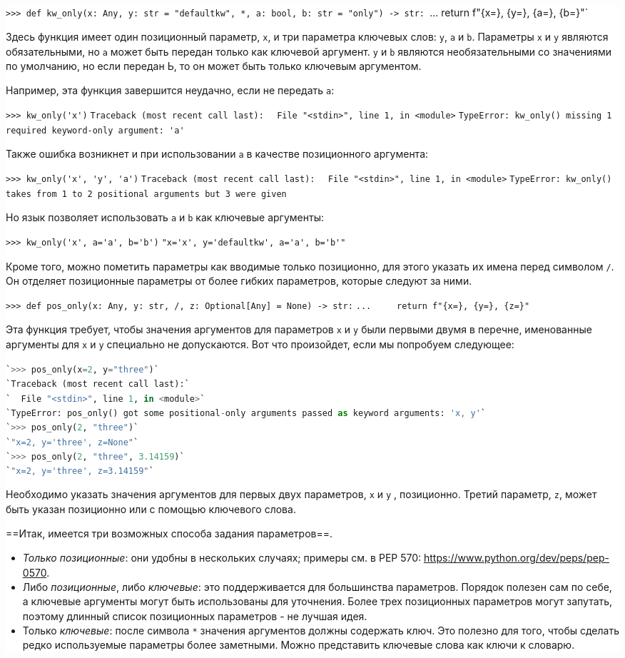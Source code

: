 `>>> def kw_only(x: Any, y: str = "defaultkw", *, a: bool, b: str = "only") -> str:
`...     return f"{x=}, {y=}, {a=}, {b=}"`

Здесь функция имеет один позиционный параметр, `х`, и три параметра ключевых слов: `у`, `а` и `b`. Параметры `х` и `у` являются обязательными, но `а` может быть передан только как ключевой аргумент. `у` и `b` являются необязательными со значениями по умолчанию, но если передан Ь, то он может быть только ключевым аргументом.

Например, эта функция завершится неудачно, если не передать `а`:

`>>> kw_only('x')`
`Traceback (most recent call last):`
`  File "<stdin>", line 1, in <module>`
`TypeError: kw_only() missing 1 required keyword-only argument: 'a'`

Также ошибка возникнет и при использовании `а` в качестве позиционного аргумента:

`>>> kw_only('x', 'y', 'a')`
`Traceback (most recent call last):`
`  File "<stdin>", line 1, in <module>`
`TypeError: kw_only() takes from 1 to 2 positional arguments but 3 were given`

Но язык позволяет использовать `а` и `b` как ключевые аргументы:

`>>> kw_only('x', a='a', b='b')`
`"x='x', y='defaultkw', a='a', b='b'"`

Кроме того, можно пометить параметры как вводимые только позиционно, для этого указать их имена перед символом `/`. Он отделяет позиционные параметры от более гибких параметров, которые следуют за ними.

`>>> def pos_only(x: Any, y: str, /, z: Optional[Any] = None) -> str:`
`...     return f"{x=}, {y=}, {z=}"`

Эта функция требует, чтобы значения аргументов для параметров `х` и `у` были первыми двумя в перечне, именованные аргументы для `х` и `у` специально не допускаются. Вот что произойдет, если мы попробуем следующее:

```python
`>>> pos_only(x=2, y="three")`
`Traceback (most recent call last):`
`  File "<stdin>", line 1, in <module>`
`TypeError: pos_only() got some positional-only arguments passed as keyword arguments: 'x, y'`
`>>> pos_only(2, "three")`
`"x=2, y='three', z=None"`
`>>> pos_only(2, "three", 3.14159)`
`"x=2, y='three', z=3.14159"`
```

Необходимо указать значения аргументов для первых двух параметров, `х` и `у` , позиционно. Третий параметр, `z`, может быть указан позиционно или с помощью ключевого слова.

==Итак, имеется три возможных способа задания параметров==.

- *Только позиционные*: они удобны в нескольких случаях; примеры см. в РЕР 570: https://www.python.org/dev/peps/pep-0570.
- Либо *позиционные*, либо *ключевые*: это поддерживается для большинства параметров. Порядок полезен сам по себе, а ключевые аргументы могут быть использованы для уточнения. Более трех позиционных параметров могут запутать, поэтому длинный список позиционных параметров - не лучшая идея.
- Только *ключевые*: после символа `*` значения аргументов должны содержать ключ. Это полезно для того, чтобы сделать редко используемые параметры более заметными. Можно представить ключевые слова как ключи к словарю.

